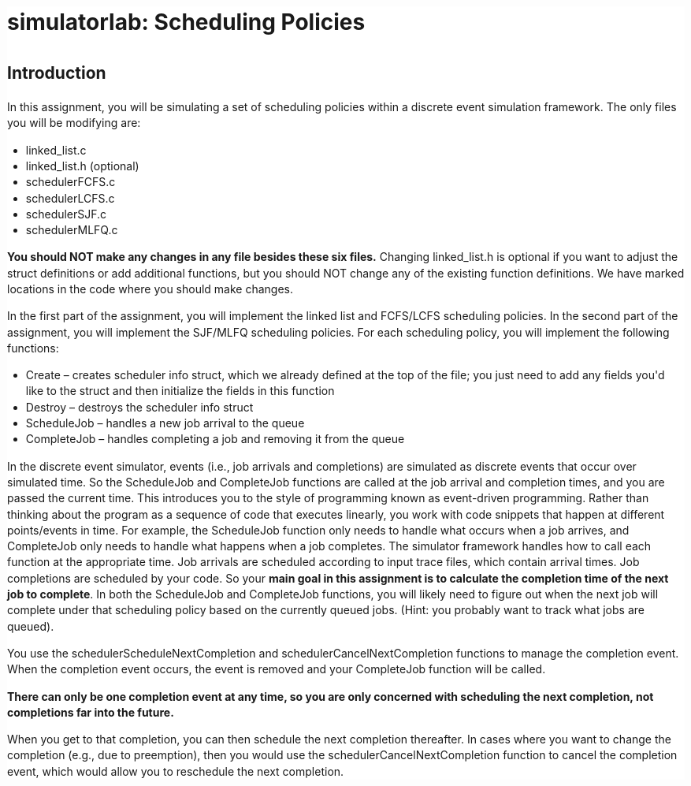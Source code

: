 # simulatorlab: Scheduling Policies

## Introduction

In this assignment, you will be simulating a set of scheduling policies within a discrete event simulation framework. The only files you will be modifying are:
* linked_list.c
* linked_list.h (optional)
* schedulerFCFS.c
* schedulerLCFS.c
* schedulerSJF.c
* schedulerMLFQ.c

**You should NOT make any changes in any file besides these six files.** Changing linked_list.h is optional if you want to adjust the struct definitions or add additional functions, but you should NOT change any of the existing function definitions. We have marked locations in the code where you should make changes.

In the first part of the assignment, you will implement the linked list and FCFS/LCFS scheduling policies. In the second part of the assignment, you will implement the SJF/MLFQ scheduling policies. For each scheduling policy, you will implement the following functions:
* Create – creates scheduler info struct, which we already defined at the top of the file; you just need to add any fields you'd like to the struct and then initialize the fields in this function
* Destroy – destroys the scheduler info struct
* ScheduleJob – handles a new job arrival to the queue
* CompleteJob – handles completing a job and removing it from the queue

In the discrete event simulator, events (i.e., job arrivals and completions) are simulated as discrete events that occur over simulated time. So the ScheduleJob and CompleteJob functions are called at the job arrival and completion times, and you are passed the current time. This introduces you to the style of programming known as event-driven programming. Rather than thinking about the program as a sequence of code that executes linearly, you work with code snippets that happen at different points/events in time. For example, the ScheduleJob function only needs to handle what occurs when a job arrives, and CompleteJob only needs to handle what happens when a job completes. The simulator framework handles how to call each function at the appropriate time. Job arrivals are scheduled according to input trace files, which contain arrival times. Job completions are scheduled by your code. So your **main goal in this assignment is to calculate the completion time of the next job to complete**. In both the ScheduleJob and CompleteJob functions, you will likely need to figure out when the next job will complete under that scheduling policy based on the currently queued jobs. (Hint: you probably want to track what jobs are queued).

You use the schedulerScheduleNextCompletion and schedulerCancelNextCompletion functions to manage the completion event. When the completion event occurs, the event is removed and your CompleteJob function will be called.

**There can only be one completion event at any time, so you are only concerned with scheduling the next completion, not completions far into the future.**

When you get to that completion, you can then schedule the next completion thereafter. In cases where you want to change the completion (e.g., due to preemption), then you would use the schedulerCancelNextCompletion function to cancel the completion event, which would allow you to reschedule the next completion.
